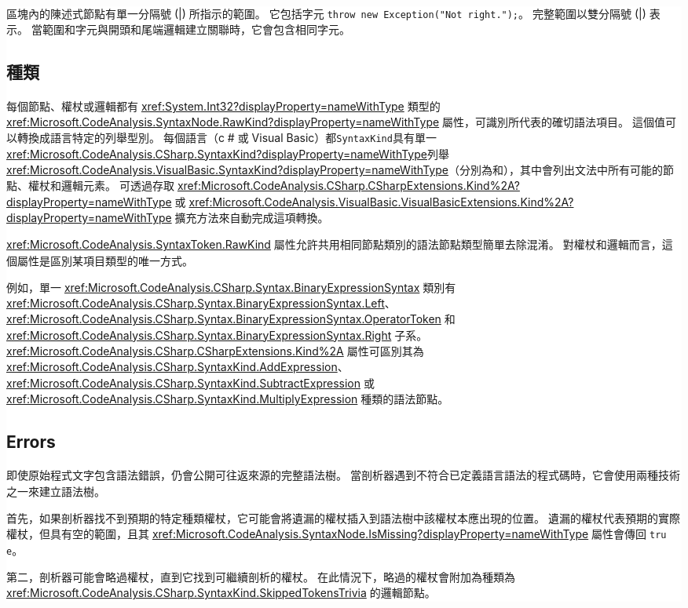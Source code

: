 區塊內的陳述式節點有單一分隔號 (|) 所指示的範圍。 它包括字元 `throw new Exception("Not right.");`。 完整範圍以雙分隔號 (|) 表示。 當範圍和字元與開頭和尾端邏輯建立關聯時，它會包含相同字元。

## <a name="kinds"></a>種類

每個節點、權杖或邏輯都有 <xref:System.Int32?displayProperty=nameWithType> 類型的 <xref:Microsoft.CodeAnalysis.SyntaxNode.RawKind?displayProperty=nameWithType> 屬性，可識別所代表的確切語法項目。 這個值可以轉換成語言特定的列舉型別。 每個語言（c # 或 Visual Basic）都`SyntaxKind`具有單一<xref:Microsoft.CodeAnalysis.CSharp.SyntaxKind?displayProperty=nameWithType>列舉<xref:Microsoft.CodeAnalysis.VisualBasic.SyntaxKind?displayProperty=nameWithType>（分別為和），其中會列出文法中所有可能的節點、權杖和邏輯元素。 可透過存取 <xref:Microsoft.CodeAnalysis.CSharp.CSharpExtensions.Kind%2A?displayProperty=nameWithType> 或 <xref:Microsoft.CodeAnalysis.VisualBasic.VisualBasicExtensions.Kind%2A?displayProperty=nameWithType> 擴充方法來自動完成這項轉換。

<xref:Microsoft.CodeAnalysis.SyntaxToken.RawKind> 屬性允許共用相同節點類別的語法節點類型簡單去除混淆。 對權杖和邏輯而言，這個屬性是區別某項目類型的唯一方式。

例如，單一 <xref:Microsoft.CodeAnalysis.CSharp.Syntax.BinaryExpressionSyntax> 類別有 <xref:Microsoft.CodeAnalysis.CSharp.Syntax.BinaryExpressionSyntax.Left>、<xref:Microsoft.CodeAnalysis.CSharp.Syntax.BinaryExpressionSyntax.OperatorToken> 和 <xref:Microsoft.CodeAnalysis.CSharp.Syntax.BinaryExpressionSyntax.Right> 子系。 <xref:Microsoft.CodeAnalysis.CSharp.CSharpExtensions.Kind%2A> 屬性可區別其為 <xref:Microsoft.CodeAnalysis.CSharp.SyntaxKind.AddExpression>、<xref:Microsoft.CodeAnalysis.CSharp.SyntaxKind.SubtractExpression> 或 <xref:Microsoft.CodeAnalysis.CSharp.SyntaxKind.MultiplyExpression> 種類的語法節點。

## <a name="errors"></a>Errors

即使原始程式文字包含語法錯誤，仍會公開可往返來源的完整語法樹。 當剖析器遇到不符合已定義語言語法的程式碼時，它會使用兩種技術之一來建立語法樹。

首先，如果剖析器找不到預期的特定種類權杖，它可能會將遺漏的權杖插入到語法樹中該權杖本應出現的位置。 遺漏的權杖代表預期的實際權杖，但具有空的範圍，且其 <xref:Microsoft.CodeAnalysis.SyntaxNode.IsMissing?displayProperty=nameWithType> 屬性會傳回 `true`。

第二，剖析器可能會略過權杖，直到它找到可繼續剖析的權杖。 在此情況下，略過的權杖會附加為種類為 <xref:Microsoft.CodeAnalysis.CSharp.SyntaxKind.SkippedTokensTrivia> 的邏輯節點。
